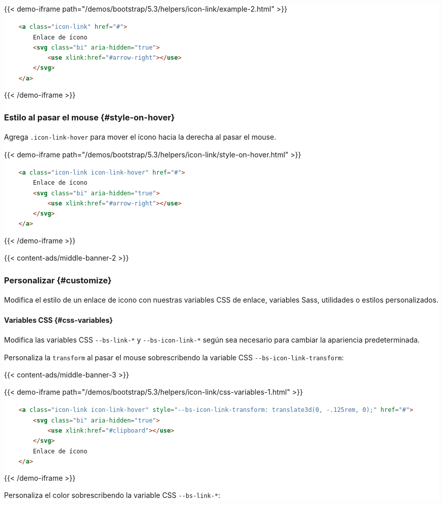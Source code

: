 {{< demo-iframe path="/demos/bootstrap/5.3/helpers/icon-link/example-2.html" >}}
```html {filename="HTML"}
    <a class="icon-link" href="#">
        Enlace de ícono
        <svg class="bi" aria-hidden="true">
            <use xlink:href="#arrow-right"></use>
        </svg>
    </a>
```
{{< /demo-iframe >}}

### Estilo al pasar el mouse {#style-on-hover}

Agrega `.icon-link-hover` para mover el ícono hacia la derecha al pasar el mouse.

{{< demo-iframe path="/demos/bootstrap/5.3/helpers/icon-link/style-on-hover.html" >}}
```html {filename="HTML"}
    <a class="icon-link icon-link-hover" href="#">
        Enlace de ícono
        <svg class="bi" aria-hidden="true">
            <use xlink:href="#arrow-right"></use>
        </svg>
    </a>
```
{{< /demo-iframe >}}

{{< content-ads/middle-banner-2 >}}

### Personalizar {#customize}

Modifica el estilo de un enlace de icono con nuestras variables CSS de enlace, variables Sass, utilidades o estilos personalizados.

#### Variables CSS {#css-variables}

Modifica las variables CSS `--bs-link-*` y `--bs-icon-link-*` según sea necesario para cambiar la apariencia predeterminada.

Personaliza la `transform` al pasar el mouse sobrescribendo la variable CSS `--bs-icon-link-transform`:

{{< content-ads/middle-banner-3 >}}

{{< demo-iframe path="/demos/bootstrap/5.3/helpers/icon-link/css-variables-1.html" >}}
```html {filename="HTML"}
    <a class="icon-link icon-link-hover" style="--bs-icon-link-transform: translate3d(0, -.125rem, 0);" href="#">
        <svg class="bi" aria-hidden="true">
            <use xlink:href="#clipboard"></use>
        </svg>
        Enlace de ícono
    </a>
```
{{< /demo-iframe >}}

Personaliza el color sobrescribendo la variable CSS `--bs-link-*`:
